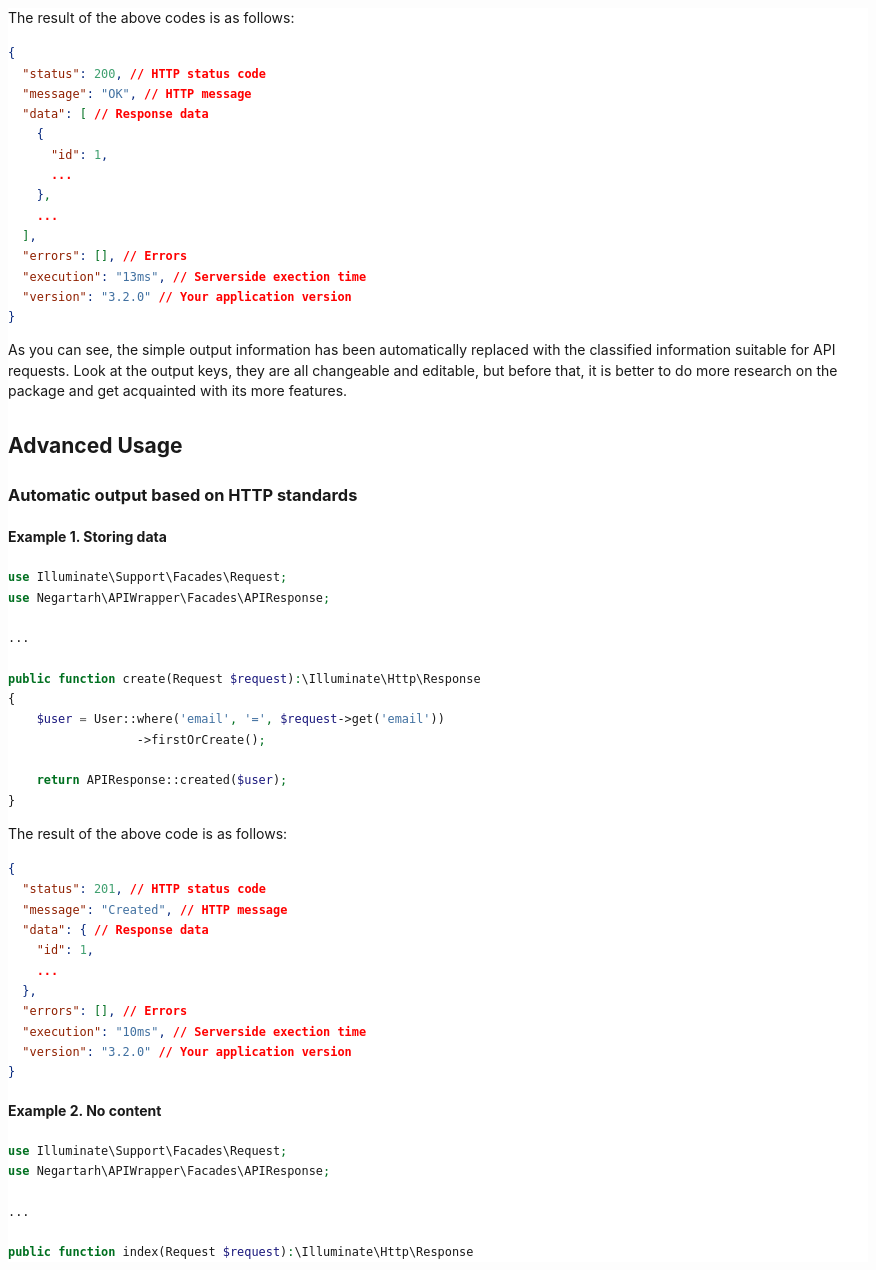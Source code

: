 The result of the above codes is as follows:

```json
{
  "status": 200, // HTTP status code
  "message": "OK", // HTTP message
  "data": [ // Response data
    {
      "id": 1,
      ...
    },
    ...
  ],
  "errors": [], // Errors
  "execution": "13ms", // Serverside exection time
  "version": "3.2.0" // Your application version
}
```
As you can see, the simple output information has been automatically replaced with the classified information suitable for API requests. Look at the output keys, they are all changeable and editable, but before that, it is better to do more research on the package and get acquainted with its more features.

## Advanced Usage
### Automatic output based on HTTP standards
#### Example 1. Storing data
```php
use Illuminate\Support\Facades\Request;
use Negartarh\APIWrapper\Facades\APIResponse;

...

public function create(Request $request):\Illuminate\Http\Response
{
    $user = User::where('email', '=', $request->get('email'))
                  ->firstOrCreate();
                  
    return APIResponse::created($user);
}

```
The result of the above code is as follows:

```json
{
  "status": 201, // HTTP status code
  "message": "Created", // HTTP message
  "data": { // Response data
    "id": 1,
    ...
  },
  "errors": [], // Errors
  "execution": "10ms", // Serverside exection time
  "version": "3.2.0" // Your application version
}
```
#### Example 2. No content
```php
use Illuminate\Support\Facades\Request;
use Negartarh\APIWrapper\Facades\APIResponse;

...

public function index(Request $request):\Illuminate\Http\Response
```